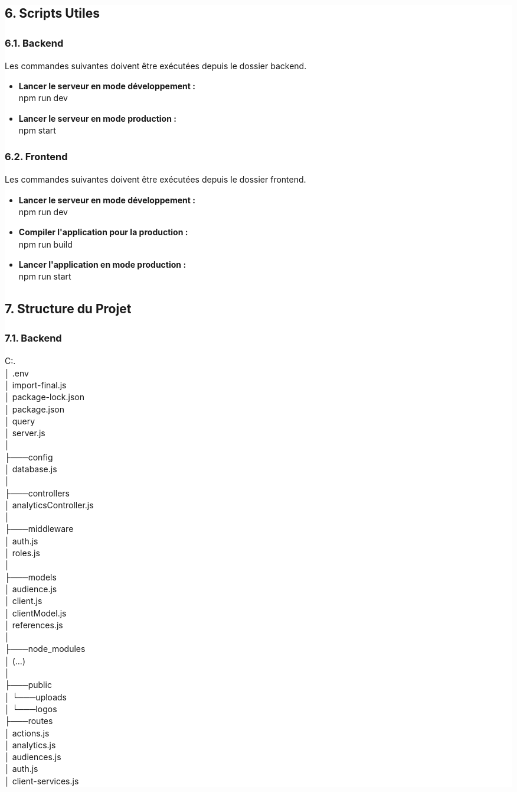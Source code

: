 ## **6\. Scripts Utiles**

### **6.1. Backend**

Les commandes suivantes doivent être exécutées depuis le dossier backend.

* **Lancer le serveur en mode développement :**  
  npm run dev

* **Lancer le serveur en mode production :**  
  npm start

### **6.2. Frontend**

Les commandes suivantes doivent être exécutées depuis le dossier frontend.

* **Lancer le serveur en mode développement :**  
  npm run dev

* **Compiler l'application pour la production :**  
  npm run build

* **Lancer l'application en mode production :**  
  npm run start

## **7\. Structure du Projet**

### **7.1. Backend**

C:.  
│   .env  
│   import-final.js  
│   package-lock.json  
│   package.json  
│   query  
│   server.js  
│  
├───config  
│       database.js  
│  
├───controllers  
│       analyticsController.js  
│  
├───middleware  
│       auth.js  
│       roles.js  
│  
├───models  
│       audience.js  
│       client.js  
│       clientModel.js  
│       references.js  
│  
├───node\_modules  
│       (...)  
│  
├───public  
│   └───uploads  
│       └───logos  
├───routes  
│       actions.js  
│       analytics.js  
│       audiences.js  
│       auth.js  
│       client-services.js  